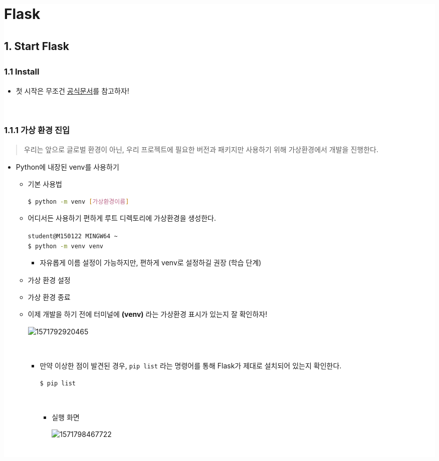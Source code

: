 # Flask

## 1. Start Flask

### 1.1 Install

- 첫 시작은 무조건 [공식문서](https://palletsprojects.com/p/flask/)를 참고하자!

<br>

### 1.1.1 가상 환경 진입

> 우리는 앞으로 글로벌 환경이 아닌, 우리 프로젝트에 필요한 버전과 패키지만 사용하기 위해 가상환경에서 개발을 진행한다.

- Python에 내장된 venv를 사용하기

  - 기본 사용법 

    ```bash
    $ python -m venv [가상환경이름]
    ```

  - 어디서든 사용하기 편하게 루트 디렉토리에 가상환경을 생성한다.

    ```bash
    student@M150122 MINGW64 ~
    $ python -m venv venv
    ```

    - 자유롭게 이름 설정이 가능하지만, 편하게 venv로 설정하길 권장 (학습 단계)

  - 가상 환경 설정

  - 가상 환경 종료

  - 이제 개발을 하기 전에 터미널에 **(venv)** 라는 가상환경 표시가 있는지 잘 확인하자!

    ![1571792920465](https://user-images.githubusercontent.com/39547788/67359433-2ec7e180-f59e-11e9-8e68-895d5ad2279e.png)

    <br>

    - 만약 이상한 점이 발견된 경우, `pip list` 라는 명령어를 통해 Flask가 제대로 설치되어 있는지 확인한다.

      ```bash
      $ pip list
      ```

      <br>

      - 실행 화면

        ![1571798467722](https://user-images.githubusercontent.com/39547788/67359457-312a3b80-f59e-11e9-8b23-57fc5c5646c0.png)

        

<br>
